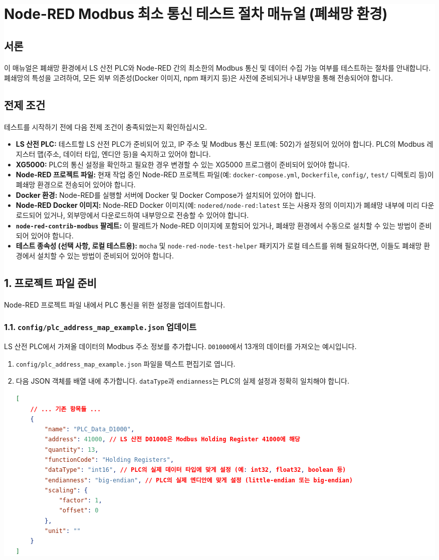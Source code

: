 # Node-RED Modbus 최소 통신 테스트 절차 매뉴얼 (폐쇄망 환경)

## 서론

이 매뉴얼은 폐쇄망 환경에서 LS 산전 PLC와 Node-RED 간의 최소한의 Modbus 통신 및 데이터 수집 가능 여부를 테스트하는 절차를 안내합니다. 폐쇄망의 특성을 고려하여, 모든 외부 의존성(Docker 이미지, npm 패키지 등)은 사전에 준비되거나 내부망을 통해 전송되어야 합니다.

## 전제 조건

테스트를 시작하기 전에 다음 전제 조건이 충족되었는지 확인하십시오.

*   **LS 산전 PLC:** 테스트할 LS 산전 PLC가 준비되어 있고, IP 주소 및 Modbus 통신 포트(예: 502)가 설정되어 있어야 합니다. PLC의 Modbus 레지스터 맵(주소, 데이터 타입, 엔디안 등)을 숙지하고 있어야 합니다.
*   **XG5000:** PLC의 통신 설정을 확인하고 필요한 경우 변경할 수 있는 XG5000 프로그램이 준비되어 있어야 합니다.
*   **Node-RED 프로젝트 파일:** 현재 작업 중인 Node-RED 프로젝트 파일(예: `docker-compose.yml`, `Dockerfile`, `config/`, `test/` 디렉토리 등)이 폐쇄망 환경으로 전송되어 있어야 합니다.
*   **Docker 환경:** Node-RED를 실행할 서버에 Docker 및 Docker Compose가 설치되어 있어야 합니다.
*   **Node-RED Docker 이미지:** Node-RED Docker 이미지(예: `nodered/node-red:latest` 또는 사용자 정의 이미지)가 폐쇄망 내부에 미리 다운로드되어 있거나, 외부망에서 다운로드하여 내부망으로 전송할 수 있어야 합니다.
*   **`node-red-contrib-modbus` 팔레트:** 이 팔레트가 Node-RED 이미지에 포함되어 있거나, 폐쇄망 환경에서 수동으로 설치할 수 있는 방법이 준비되어 있어야 합니다.
*   **테스트 종속성 (선택 사항, 로컬 테스트용):** `mocha` 및 `node-red-node-test-helper` 패키지가 로컬 테스트를 위해 필요하다면, 이들도 폐쇄망 환경에서 설치할 수 있는 방법이 준비되어 있어야 합니다.

## 1. 프로젝트 파일 준비

Node-RED 프로젝트 파일 내에서 PLC 통신을 위한 설정을 업데이트합니다.

### 1.1. `config/plc_address_map_example.json` 업데이트

LS 산전 PLC에서 가져올 데이터의 Modbus 주소 정보를 추가합니다. `D01000`에서 13개의 데이터를 가져오는 예시입니다.

1.  `config/plc_address_map_example.json` 파일을 텍스트 편집기로 엽니다.
2.  다음 JSON 객체를 배열 내에 추가합니다. `dataType`과 `endianness`는 PLC의 실제 설정과 정확히 일치해야 합니다.

    ```json
    [
        // ... 기존 항목들 ...
        {
            "name": "PLC_Data_D1000",
            "address": 41000, // LS 산전 D01000은 Modbus Holding Register 41000에 해당
            "quantity": 13,
            "functionCode": "Holding Registers",
            "dataType": "int16", // PLC의 실제 데이터 타입에 맞게 설정 (예: int32, float32, boolean 등)
            "endianness": "big-endian", // PLC의 실제 엔디안에 맞게 설정 (little-endian 또는 big-endian)
            "scaling": {
                "factor": 1,
                "offset": 0
            },
            "unit": ""
        }
    ]
    ```
